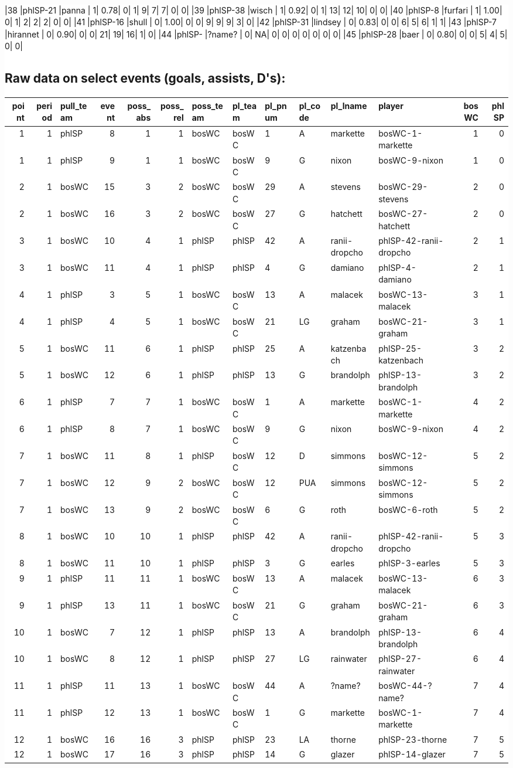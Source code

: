 |38 |phlSP-21 |panna         |      1|     0.78|     0|       1|      9|           7|       7|   0|    0|
|39 |phlSP-38 |wisch         |      1|     0.92|     0|       1|     13|          12|      10|   0|    0|
|40 |phlSP-8  |furfari       |      1|     1.00|     0|       1|      2|           2|       2|   0|    0|
|41 |phlSP-16 |shull         |      0|     1.00|     0|       0|      9|           9|       9|   3|    0|
|42 |phlSP-31 |lindsey       |      0|     0.83|     0|       0|      6|           5|       6|   1|    1|
|43 |phlSP-7  |hirannet      |      0|     0.90|     0|       0|     21|          19|      16|   1|    0|
|44 |phlSP-   |?name?        |      0|       NA|     0|       0|      0|           0|       0|   0|    0|
|45 |phlSP-28 |baer          |      0|     0.80|     0|       0|      5|           4|       5|   0|    0|

## Raw data on select events (goals, assists, D's)<a id="selectData"></a>:


| point| period|pull_team | event| poss_abs| poss_rel|poss_team |pl_team |pl_pnum |pl_code |pl_lname      |player                 | bosWC| phlSP|
|-----:|------:|:---------|-----:|--------:|--------:|:---------|:-------|:-------|:-------|:-------------|:----------------------|-----:|-----:|
|     1|      1|phlSP     |     8|        1|        1|bosWC     |bosWC   |1       |A       |markette      |bosWC-1-markette       |     1|     0|
|     1|      1|phlSP     |     9|        1|        1|bosWC     |bosWC   |9       |G       |nixon         |bosWC-9-nixon          |     1|     0|
|     2|      1|bosWC     |    15|        3|        2|bosWC     |bosWC   |29      |A       |stevens       |bosWC-29-stevens       |     2|     0|
|     2|      1|bosWC     |    16|        3|        2|bosWC     |bosWC   |27      |G       |hatchett      |bosWC-27-hatchett      |     2|     0|
|     3|      1|bosWC     |    10|        4|        1|phlSP     |phlSP   |42      |A       |ranii-dropcho |phlSP-42-ranii-dropcho |     2|     1|
|     3|      1|bosWC     |    11|        4|        1|phlSP     |phlSP   |4       |G       |damiano       |phlSP-4-damiano        |     2|     1|
|     4|      1|phlSP     |     3|        5|        1|bosWC     |bosWC   |13      |A       |malacek       |bosWC-13-malacek       |     3|     1|
|     4|      1|phlSP     |     4|        5|        1|bosWC     |bosWC   |21      |LG      |graham        |bosWC-21-graham        |     3|     1|
|     5|      1|bosWC     |    11|        6|        1|phlSP     |phlSP   |25      |A       |katzenbach    |phlSP-25-katzenbach    |     3|     2|
|     5|      1|bosWC     |    12|        6|        1|phlSP     |phlSP   |13      |G       |brandolph     |phlSP-13-brandolph     |     3|     2|
|     6|      1|phlSP     |     7|        7|        1|bosWC     |bosWC   |1       |A       |markette      |bosWC-1-markette       |     4|     2|
|     6|      1|phlSP     |     8|        7|        1|bosWC     |bosWC   |9       |G       |nixon         |bosWC-9-nixon          |     4|     2|
|     7|      1|bosWC     |    11|        8|        1|phlSP     |bosWC   |12      |D       |simmons       |bosWC-12-simmons       |     5|     2|
|     7|      1|bosWC     |    12|        9|        2|bosWC     |bosWC   |12      |PUA     |simmons       |bosWC-12-simmons       |     5|     2|
|     7|      1|bosWC     |    13|        9|        2|bosWC     |bosWC   |6       |G       |roth          |bosWC-6-roth           |     5|     2|
|     8|      1|bosWC     |    10|       10|        1|phlSP     |phlSP   |42      |A       |ranii-dropcho |phlSP-42-ranii-dropcho |     5|     3|
|     8|      1|bosWC     |    11|       10|        1|phlSP     |phlSP   |3       |G       |earles        |phlSP-3-earles         |     5|     3|
|     9|      1|phlSP     |    11|       11|        1|bosWC     |bosWC   |13      |A       |malacek       |bosWC-13-malacek       |     6|     3|
|     9|      1|phlSP     |    13|       11|        1|bosWC     |bosWC   |21      |G       |graham        |bosWC-21-graham        |     6|     3|
|    10|      1|bosWC     |     7|       12|        1|phlSP     |phlSP   |13      |A       |brandolph     |phlSP-13-brandolph     |     6|     4|
|    10|      1|bosWC     |     8|       12|        1|phlSP     |phlSP   |27      |LG      |rainwater     |phlSP-27-rainwater     |     6|     4|
|    11|      1|phlSP     |    11|       13|        1|bosWC     |bosWC   |44      |A       |?name?        |bosWC-44-?name?        |     7|     4|
|    11|      1|phlSP     |    12|       13|        1|bosWC     |bosWC   |1       |G       |markette      |bosWC-1-markette       |     7|     4|
|    12|      1|bosWC     |    16|       16|        3|phlSP     |phlSP   |23      |LA      |thorne        |phlSP-23-thorne        |     7|     5|
|    12|      1|bosWC     |    17|       16|        3|phlSP     |phlSP   |14      |G       |glazer        |phlSP-14-glazer        |     7|     5|